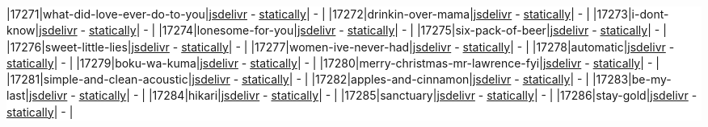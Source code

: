 |17271|what-did-love-ever-do-to-you|[jsdelivr](https://cdn.jsdelivr.net/gh/dbchord/c7-1-3/15001-20000/17001-17500/what-did-love-ever-do-to-you.webp) - [statically](https://cdn.statically.io/gh/dbchord/c7-1-3/i/15001-20000/17001-17500/what-did-love-ever-do-to-you.webp)| - |
|17272|drinkin-over-mama|[jsdelivr](https://cdn.jsdelivr.net/gh/dbchord/c7-1-3/15001-20000/17001-17500/drinkin-over-mama.webp) - [statically](https://cdn.statically.io/gh/dbchord/c7-1-3/i/15001-20000/17001-17500/drinkin-over-mama.webp)| - |
|17273|i-dont-know|[jsdelivr](https://cdn.jsdelivr.net/gh/dbchord/c7-1-3/15001-20000/17001-17500/i-dont-know.webp) - [statically](https://cdn.statically.io/gh/dbchord/c7-1-3/i/15001-20000/17001-17500/i-dont-know.webp)| - |
|17274|lonesome-for-you|[jsdelivr](https://cdn.jsdelivr.net/gh/dbchord/c7-1-3/15001-20000/17001-17500/lonesome-for-you.webp) - [statically](https://cdn.statically.io/gh/dbchord/c7-1-3/i/15001-20000/17001-17500/lonesome-for-you.webp)| - |
|17275|six-pack-of-beer|[jsdelivr](https://cdn.jsdelivr.net/gh/dbchord/c7-1-3/15001-20000/17001-17500/six-pack-of-beer.webp) - [statically](https://cdn.statically.io/gh/dbchord/c7-1-3/i/15001-20000/17001-17500/six-pack-of-beer.webp)| - |
|17276|sweet-little-lies|[jsdelivr](https://cdn.jsdelivr.net/gh/dbchord/c7-1-3/15001-20000/17001-17500/sweet-little-lies.webp) - [statically](https://cdn.statically.io/gh/dbchord/c7-1-3/i/15001-20000/17001-17500/sweet-little-lies.webp)| - |
|17277|women-ive-never-had|[jsdelivr](https://cdn.jsdelivr.net/gh/dbchord/c7-1-3/15001-20000/17001-17500/women-ive-never-had.webp) - [statically](https://cdn.statically.io/gh/dbchord/c7-1-3/i/15001-20000/17001-17500/women-ive-never-had.webp)| - |
|17278|automatic|[jsdelivr](https://cdn.jsdelivr.net/gh/dbchord/c7-1-3/15001-20000/17001-17500/automatic.webp) - [statically](https://cdn.statically.io/gh/dbchord/c7-1-3/i/15001-20000/17001-17500/automatic.webp)| - |
|17279|boku-wa-kuma|[jsdelivr](https://cdn.jsdelivr.net/gh/dbchord/c7-1-3/15001-20000/17001-17500/boku-wa-kuma.webp) - [statically](https://cdn.statically.io/gh/dbchord/c7-1-3/i/15001-20000/17001-17500/boku-wa-kuma.webp)| - |
|17280|merry-christmas-mr-lawrence-fyi|[jsdelivr](https://cdn.jsdelivr.net/gh/dbchord/c7-1-3/15001-20000/17001-17500/merry-christmas-mr-lawrence-fyi.webp) - [statically](https://cdn.statically.io/gh/dbchord/c7-1-3/i/15001-20000/17001-17500/merry-christmas-mr-lawrence-fyi.webp)| - |
|17281|simple-and-clean-acoustic|[jsdelivr](https://cdn.jsdelivr.net/gh/dbchord/c7-1-3/15001-20000/17001-17500/simple-and-clean-acoustic.webp) - [statically](https://cdn.statically.io/gh/dbchord/c7-1-3/i/15001-20000/17001-17500/simple-and-clean-acoustic.webp)| - |
|17282|apples-and-cinnamon|[jsdelivr](https://cdn.jsdelivr.net/gh/dbchord/c7-1-3/15001-20000/17001-17500/apples-and-cinnamon.webp) - [statically](https://cdn.statically.io/gh/dbchord/c7-1-3/i/15001-20000/17001-17500/apples-and-cinnamon.webp)| - |
|17283|be-my-last|[jsdelivr](https://cdn.jsdelivr.net/gh/dbchord/c7-1-3/15001-20000/17001-17500/be-my-last.webp) - [statically](https://cdn.statically.io/gh/dbchord/c7-1-3/i/15001-20000/17001-17500/be-my-last.webp)| - |
|17284|hikari|[jsdelivr](https://cdn.jsdelivr.net/gh/dbchord/c7-1-3/15001-20000/17001-17500/hikari.webp) - [statically](https://cdn.statically.io/gh/dbchord/c7-1-3/i/15001-20000/17001-17500/hikari.webp)| - |
|17285|sanctuary|[jsdelivr](https://cdn.jsdelivr.net/gh/dbchord/c7-1-3/15001-20000/17001-17500/sanctuary.webp) - [statically](https://cdn.statically.io/gh/dbchord/c7-1-3/i/15001-20000/17001-17500/sanctuary.webp)| - |
|17286|stay-gold|[jsdelivr](https://cdn.jsdelivr.net/gh/dbchord/c7-1-3/15001-20000/17001-17500/stay-gold.webp) - [statically](https://cdn.statically.io/gh/dbchord/c7-1-3/i/15001-20000/17001-17500/stay-gold.webp)| - |
